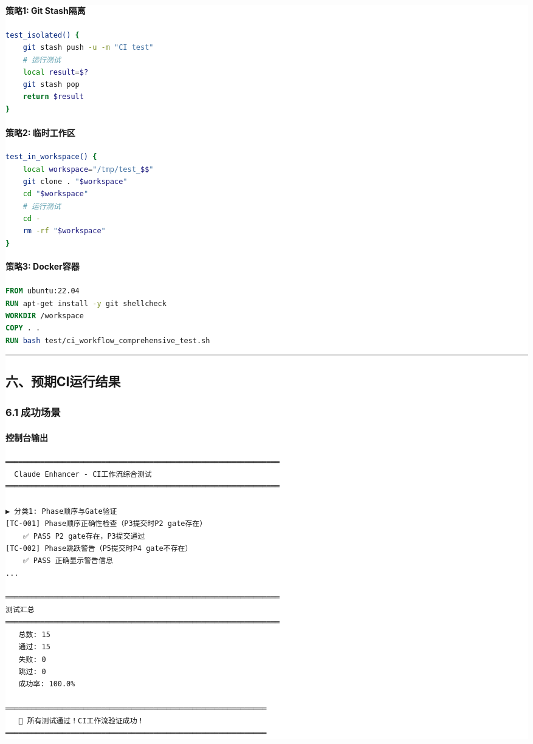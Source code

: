 #### 策略1: Git Stash隔离
```bash
test_isolated() {
    git stash push -u -m "CI test"
    # 运行测试
    local result=$?
    git stash pop
    return $result
}
```

#### 策略2: 临时工作区
```bash
test_in_workspace() {
    local workspace="/tmp/test_$$"
    git clone . "$workspace"
    cd "$workspace"
    # 运行测试
    cd -
    rm -rf "$workspace"
}
```

#### 策略3: Docker容器
```dockerfile
FROM ubuntu:22.04
RUN apt-get install -y git shellcheck
WORKDIR /workspace
COPY . .
RUN bash test/ci_workflow_comprehensive_test.sh
```

---

## 六、预期CI运行结果

### 6.1 成功场景

#### 控制台输出
```
═══════════════════════════════════════════════════════════════
  Claude Enhancer - CI工作流综合测试
═══════════════════════════════════════════════════════════════

▶ 分类1: Phase顺序与Gate验证
[TC-001] Phase顺序正确性检查（P3提交时P2 gate存在）
    ✅ PASS P2 gate存在，P3提交通过
[TC-002] Phase跳跃警告（P5提交时P4 gate不存在）
    ✅ PASS 正确显示警告信息
...

═══════════════════════════════════════════════════════════════
测试汇总
═══════════════════════════════════════════════════════════════
   总数: 15
   通过: 15
   失败: 0
   跳过: 0
   成功率: 100.0%

════════════════════════════════════════════════════════════
   🎉 所有测试通过！CI工作流验证成功！
════════════════════════════════════════════════════════════
```
